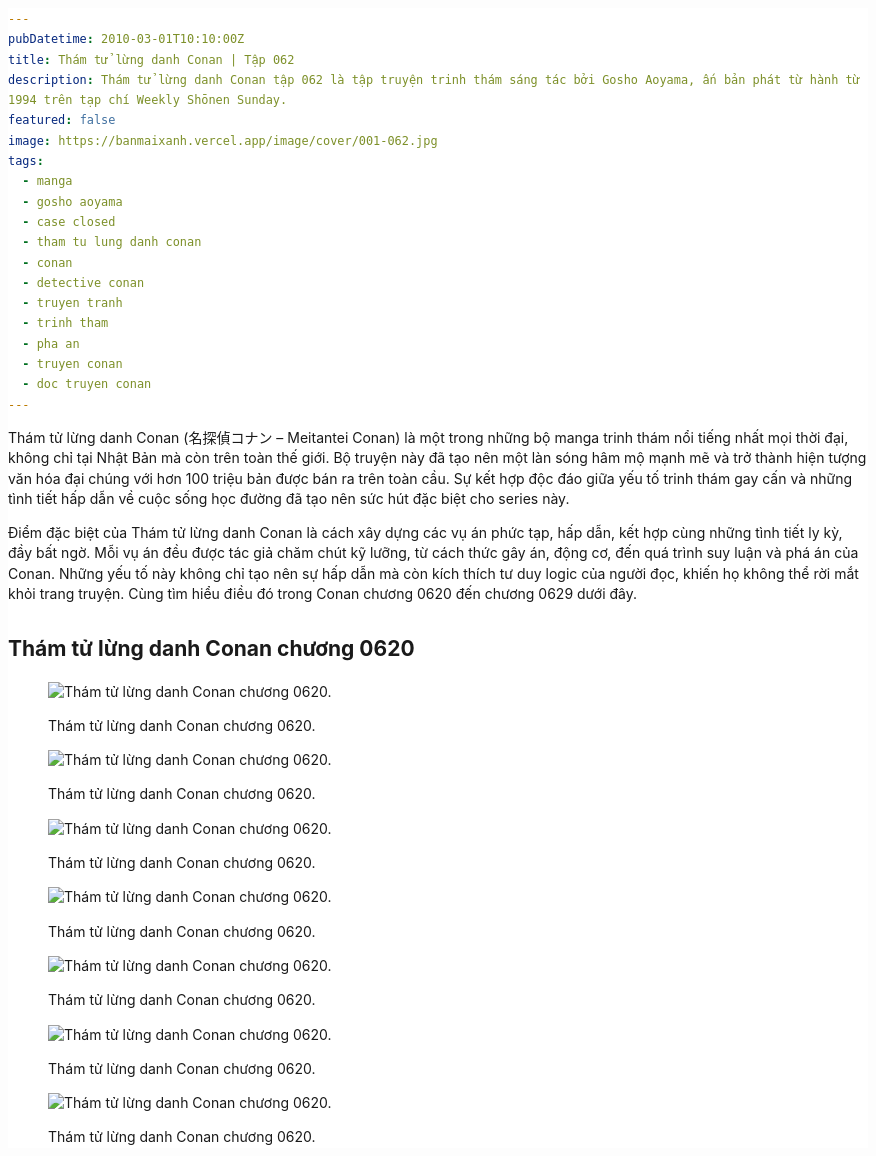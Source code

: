 ```yaml
---
pubDatetime: 2010-03-01T10:10:00Z
title: Thám tử lừng danh Conan | Tập 062
description: Thám tử lừng danh Conan tập 062 là tập truyện trinh thám sáng tác bởi Gosho Aoyama, ấn bản phát từ hành từ 1994 trên tạp chí Weekly Shōnen Sunday.
featured: false
image: https://banmaixanh.vercel.app/image/cover/001-062.jpg
tags:
  - manga
  - gosho aoyama
  - case closed
  - tham tu lung danh conan
  - conan
  - detective conan
  - truyen tranh
  - trinh tham
  - pha an
  - truyen conan
  - doc truyen conan
---
```


Thám tử lừng danh Conan (名探偵コナン – Meitantei Conan) là một trong những bộ manga trinh thám nổi tiếng nhất mọi thời đại, không chỉ tại Nhật Bản mà còn trên toàn thế giới. Bộ truyện này đã tạo nên một làn sóng hâm mộ mạnh mẽ và trở thành hiện tượng văn hóa đại chúng với hơn 100 triệu bản được bán ra trên toàn cầu. Sự kết hợp độc đáo giữa yếu tố trinh thám gay cấn và những tình tiết hấp dẫn về cuộc sống học đường đã tạo nên sức hút đặc biệt cho series này.

Điểm đặc biệt của Thám tử lừng danh Conan là cách xây dựng các vụ án phức tạp, hấp dẫn, kết hợp cùng những tình tiết ly kỳ, đầy bất ngờ. Mỗi vụ án đều được tác giả chăm chút kỹ lưỡng, từ cách thức gây án, động cơ, đến quá trình suy luận và phá án của Conan. Những yếu tố này không chỉ tạo nên sự hấp dẫn mà còn kích thích tư duy logic của người đọc, khiến họ không thể rời mắt khỏi trang truyện. Cùng tìm hiểu điều đó trong Conan chương 0620 đến chương 0629 dưới đây.

## Thám tử lừng danh Conan chương 0620

<figure><img src="https://banmaixanh.vercel.app/manga/gosho-aoyama/tham-tu-lung-danh-conan/0620-01.jpg" alt="Thám tử lừng danh Conan chương 0620." title="Thám tử lừng danh Conan chương 0620." height=100% width=100%><figcaption><p>Thám tử lừng danh Conan chương 0620.</p></figcaption></figure>

<figure><img src="https://banmaixanh.vercel.app/manga/gosho-aoyama/tham-tu-lung-danh-conan/0620-02.jpg" alt="Thám tử lừng danh Conan chương 0620." title="Thám tử lừng danh Conan chương 0620." height=100% width=100%><figcaption><p>Thám tử lừng danh Conan chương 0620.</p></figcaption></figure>

<figure><img src="https://banmaixanh.vercel.app/manga/gosho-aoyama/tham-tu-lung-danh-conan/0620-03.jpg" alt="Thám tử lừng danh Conan chương 0620." title="Thám tử lừng danh Conan chương 0620." height=100% width=100%><figcaption><p>Thám tử lừng danh Conan chương 0620.</p></figcaption></figure>

<figure><img src="https://banmaixanh.vercel.app/manga/gosho-aoyama/tham-tu-lung-danh-conan/0620-04.jpg" alt="Thám tử lừng danh Conan chương 0620." title="Thám tử lừng danh Conan chương 0620." height=100% width=100%><figcaption><p>Thám tử lừng danh Conan chương 0620.</p></figcaption></figure>

<figure><img src="https://banmaixanh.vercel.app/manga/gosho-aoyama/tham-tu-lung-danh-conan/0620-05.jpg" alt="Thám tử lừng danh Conan chương 0620." title="Thám tử lừng danh Conan chương 0620." height=100% width=100%><figcaption><p>Thám tử lừng danh Conan chương 0620.</p></figcaption></figure>

<figure><img src="https://banmaixanh.vercel.app/manga/gosho-aoyama/tham-tu-lung-danh-conan/0620-06.jpg" alt="Thám tử lừng danh Conan chương 0620." title="Thám tử lừng danh Conan chương 0620." height=100% width=100%><figcaption><p>Thám tử lừng danh Conan chương 0620.</p></figcaption></figure>

<figure><img src="https://banmaixanh.vercel.app/manga/gosho-aoyama/tham-tu-lung-danh-conan/0620-07.jpg" alt="Thám tử lừng danh Conan chương 0620." title="Thám tử lừng danh Conan chương 0620." height=100% width=100%><figcaption><p>Thám tử lừng danh Conan chương 0620.</p></figcaption></figure>
